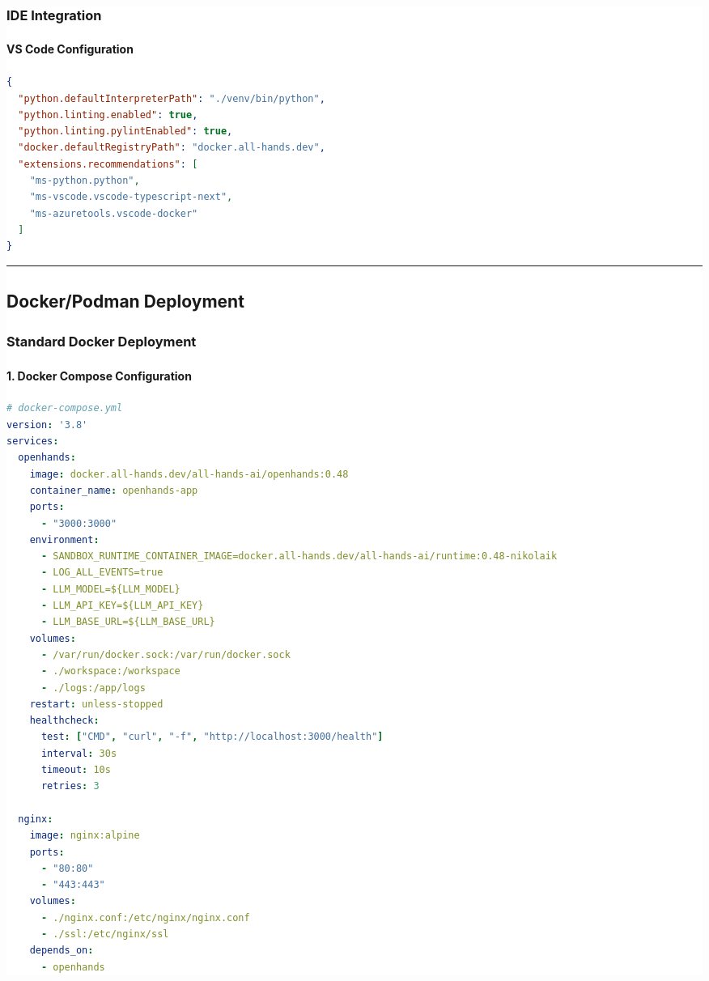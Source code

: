 ### IDE Integration

#### VS Code Configuration

```json
{
  "python.defaultInterpreterPath": "./venv/bin/python",
  "python.linting.enabled": true,
  "python.linting.pylintEnabled": true,
  "docker.defaultRegistryPath": "docker.all-hands.dev",
  "extensions.recommendations": [
    "ms-python.python",
    "ms-vscode.vscode-typescript-next",
    "ms-azuretools.vscode-docker"
  ]
}
```

---

## Docker/Podman Deployment

### Standard Docker Deployment

#### 1. Docker Compose Configuration

```yaml
# docker-compose.yml
version: '3.8'
services:
  openhands:
    image: docker.all-hands.dev/all-hands-ai/openhands:0.48
    container_name: openhands-app
    ports:
      - "3000:3000"
    environment:
      - SANDBOX_RUNTIME_CONTAINER_IMAGE=docker.all-hands.dev/all-hands-ai/runtime:0.48-nikolaik
      - LOG_ALL_EVENTS=true
      - LLM_MODEL=${LLM_MODEL}
      - LLM_API_KEY=${LLM_API_KEY}
      - LLM_BASE_URL=${LLM_BASE_URL}
    volumes:
      - /var/run/docker.sock:/var/run/docker.sock
      - ./workspace:/workspace
      - ./logs:/app/logs
    restart: unless-stopped
    healthcheck:
      test: ["CMD", "curl", "-f", "http://localhost:3000/health"]
      interval: 30s
      timeout: 10s
      retries: 3

  nginx:
    image: nginx:alpine
    ports:
      - "80:80"
      - "443:443"
    volumes:
      - ./nginx.conf:/etc/nginx/nginx.conf
      - ./ssl:/etc/nginx/ssl
    depends_on:
      - openhands
```
